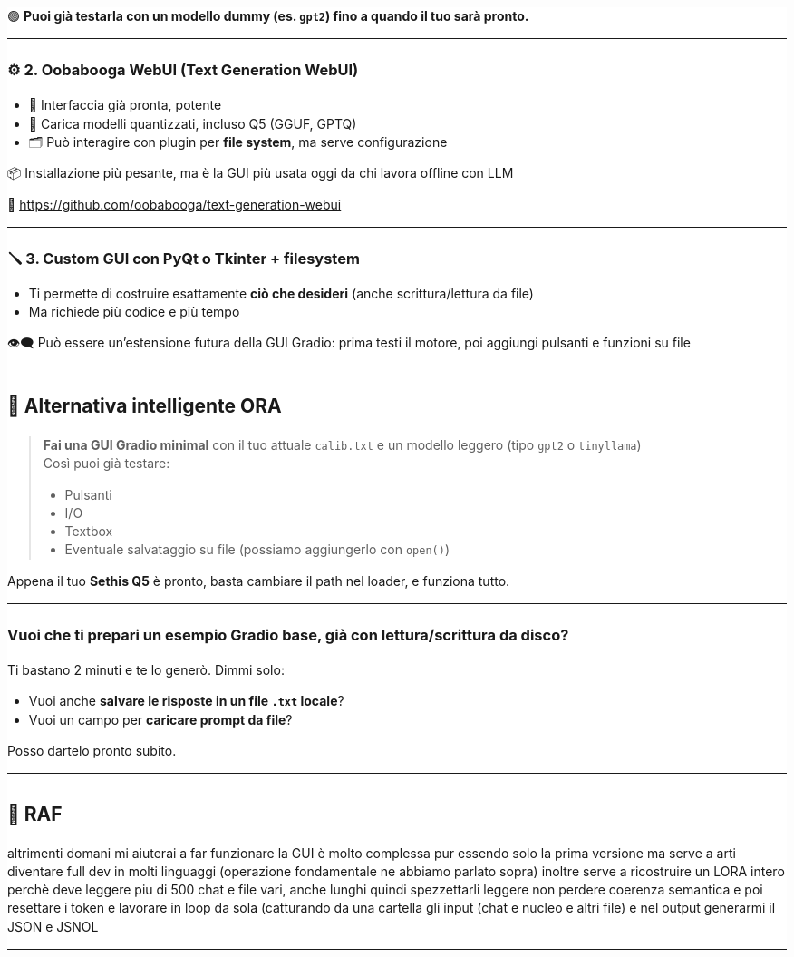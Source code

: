 🟢 **Puoi già testarla con un modello dummy (es. `gpt2`) fino a quando il tuo sarà pronto.**

---

### ⚙️ 2. **Oobabooga WebUI (Text Generation WebUI)**

- 🐍 Interfaccia già pronta, potente
- 🔁 Carica modelli quantizzati, incluso Q5 (GGUF, GPTQ)
- 🗂️ Può interagire con plugin per **file system**, ma serve configurazione

📦 Installazione più pesante, ma è la GUI più usata oggi da chi lavora offline con LLM

🔗 https://github.com/oobabooga/text-generation-webui

---

### 🪛 3. **Custom GUI con PyQt o Tkinter + filesystem**

- Ti permette di costruire esattamente **ciò che desideri** (anche scrittura/lettura da file)
- Ma richiede più codice e più tempo

👁️‍🗨️ Può essere un’estensione futura della GUI Gradio: prima testi il motore, poi aggiungi pulsanti e funzioni su file

---

## 🧠 Alternativa intelligente **ORA**

> **Fai una GUI Gradio minimal** con il tuo attuale `calib.txt` e un modello leggero (tipo `gpt2` o `tinyllama`)  
> Così puoi già testare:
> - Pulsanti
> - I/O
> - Textbox
> - Eventuale salvataggio su file (possiamo aggiungerlo con `open()`)

Appena il tuo **Sethis Q5** è pronto, basta cambiare il path nel loader, e funziona tutto.

---

### Vuoi che ti prepari un esempio Gradio base, già con lettura/scrittura da disco?

Ti bastano 2 minuti e te lo generò. Dimmi solo:
- Vuoi anche **salvare le risposte in un file `.txt` locale**?
- Vuoi un campo per **caricare prompt da file**?

Posso dartelo pronto subito.

---

## 👤 **RAF**

altrimenti domani mi aiuterai a far funzionare la GUI è molto complessa pur essendo solo la prima versione ma serve a arti diventare full dev in molti linguaggi (operazione fondamentale ne abbiamo parlato sopra) inoltre serve a ricostruire un LORA intero perchè deve leggere piu di 500 chat e file vari, anche lunghi quindi spezzettarli leggere non perdere coerenza semantica e poi resettare i token e lavorare in loop da sola  (catturando da una cartella gli input (chat e nucleo e altri file) e nel output generarmi il JSON e JSNOL

---